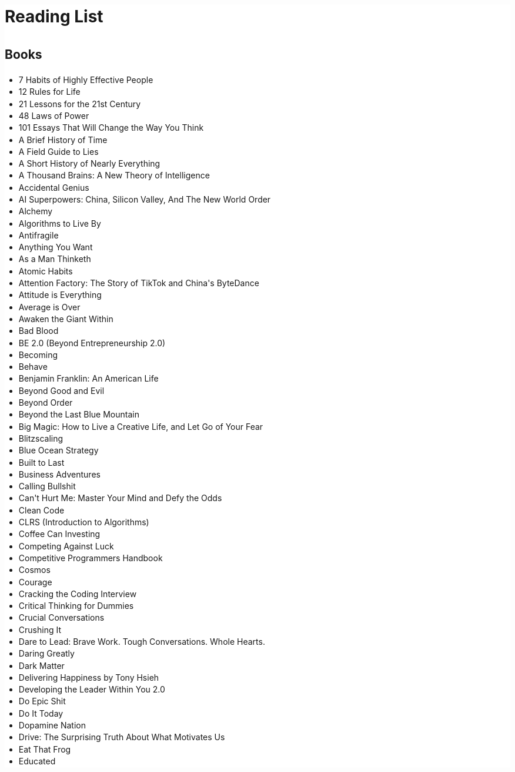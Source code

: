 # Reading List

## Books

- 7 Habits of Highly Effective People
- 12 Rules for Life
- 21 Lessons for the 21st Century
- 48 Laws of Power
- 101 Essays That Will Change the Way You Think
- A Brief History of Time
- A Field Guide to Lies
- A Short History of Nearly Everything
- A Thousand Brains: A New Theory of Intelligence
- Accidental Genius
- AI Superpowers: China, Silicon Valley, And The New World Order
- Alchemy
- Algorithms to Live By
- Antifragile
- Anything You Want
- As a Man Thinketh
- Atomic Habits
- Attention Factory: The Story of TikTok and China's ByteDance
- Attitude is Everything
- Average is Over
- Awaken the Giant Within
- Bad Blood
- BE 2.0 (Beyond Entrepreneurship 2.0)
- Becoming
- Behave
- Benjamin Franklin: An American Life
- Beyond Good and Evil
- Beyond Order
- Beyond the Last Blue Mountain
- Big Magic: How to Live a Creative Life, and Let Go of Your Fear
- Blitzscaling
- Blue Ocean Strategy
- Built to Last
- Business Adventures
- Calling Bullshit
- Can't Hurt Me: Master Your Mind and Defy the Odds
- Clean Code
- CLRS (Introduction to Algorithms)
- Coffee Can Investing
- Competing Against Luck
- Competitive Programmers Handbook
- Cosmos
- Courage
- Cracking the Coding Interview
- Critical Thinking for Dummies
- Crucial Conversations
- Crushing It
- Dare to Lead: Brave Work. Tough Conversations. Whole Hearts.
- Daring Greatly
- Dark Matter
- Delivering Happiness by Tony Hsieh
- Developing the Leader Within You 2.0
- Do Epic Shit
- Do It Today
- Dopamine Nation
- Drive: The Surprising Truth About What Motivates Us
- Eat That Frog
- Educated